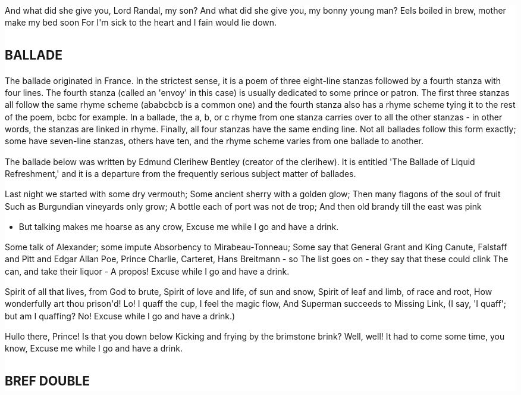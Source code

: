 And what did she give you, Lord Randal, my son?
And what did she give you, my bonny young man?
Eels boiled in brew, mother make my bed soon
For I'm sick to the heart and I fain would lie down.

## BALLADE

The ballade originated in France. In the strictest sense, it is a poem of three eight-line stanzas followed by a fourth stanza with four lines. The fourth stanza (called an 'envoy' in this case) is usually dedicated to some prince or patron. The first three stanzas all follow the same rhyme scheme (ababcbcb is a common one) and the fourth stanza also has a rhyme scheme tying it to the rest of the poem, bcbc for example. In a ballade, the a, b, or c rhyme from one stanza carries over to all the other stanzas - in other words, the stanzas are linked in rhyme. Finally, all four stanzas have the same ending line. Not all ballades follow this form exactly; some have seven-line stanzas, others have ten, and the rhyme scheme varies from one ballade to another.

The ballade below was written by Edmund Clerihew Bentley (creator of the clerihew). It is entitled 'The Ballade of Liquid Refreshment,' and it is a departure from the frequently serious subject matter of ballades.

Last night we started with some dry vermouth;
Some ancient sherry with a golden glow;
Then many flagons of the soul of fruit
Such as Burgundian vineyards only grow;
A bottle each of port was not de trop;
And then old brandy till the east was pink
- But talking makes me hoarse as any crow,
Excuse me while I go and have a drink.

Some talk of Alexander; some impute
Absorbency to Mirabeau-Tonneau;
Some say that General Grant and King Canute,
Falstaff and Pitt and Edgar Allan Poe,
Prince Charlie, Carteret, Hans Breitmann - so
The list goes on - they say that these could clink
The can, and take their liquor - A propos!
Excuse while I go and have a drink.

Spirit of all that lives, from God to brute,
Spirit of love and life, of sun and snow,
Spirit of leaf and limb, of race and root,
How wonderfully art thou prison'd! Lo!
I quaff the cup, I feel the magic flow,
And Superman succeeds to Missing Link,
(I say, 'I quaff'; but am I quaffing? No!
Excuse while I go and have a drink.)

Hullo there, Prince! Is that you down below
Kicking and frying by the brimstone brink?
Well, well! It had to come some time, you know,
Excuse me while I go and have a drink.

## BREF DOUBLE
